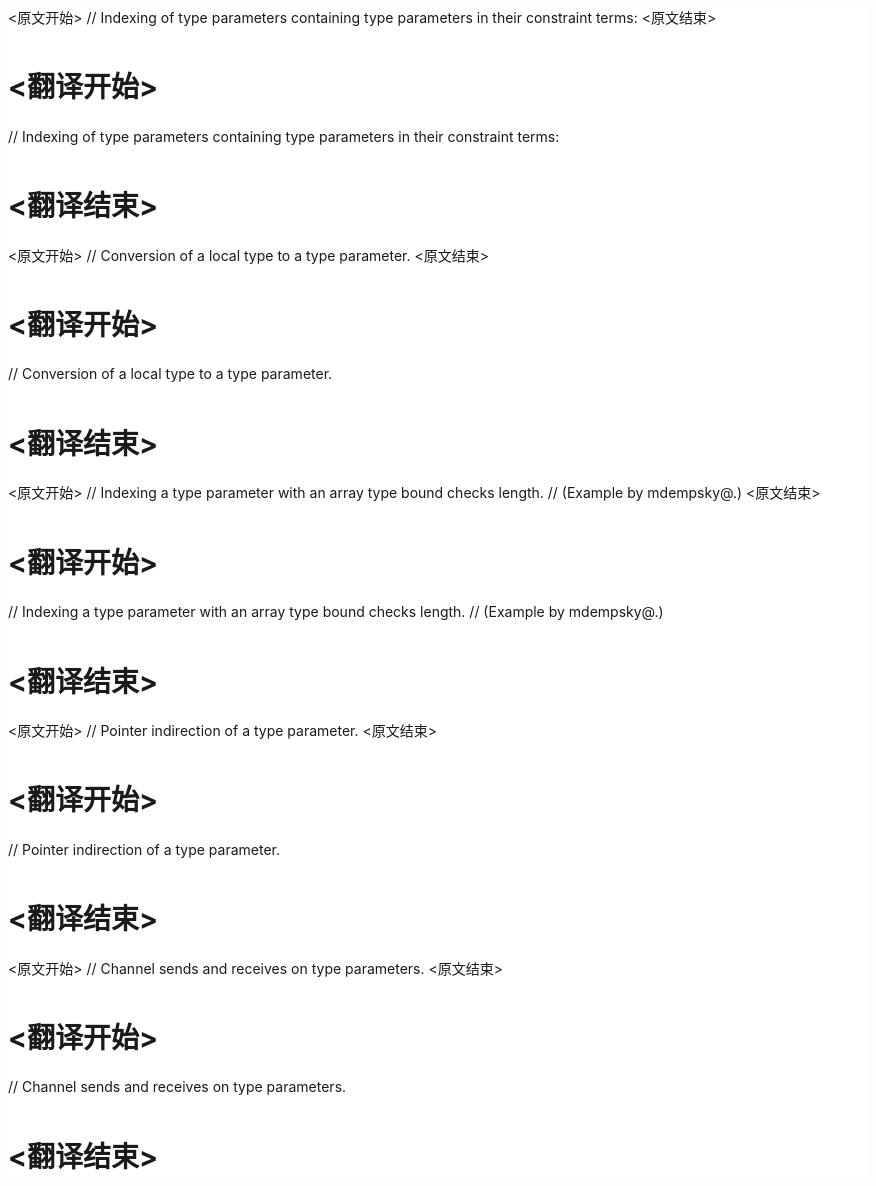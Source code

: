 <原文开始>
// Indexing of type parameters containing type parameters in their constraint terms:
<原文结束>

# <翻译开始>
// Indexing of type parameters containing type parameters in their constraint terms:
# <翻译结束>


<原文开始>
// Conversion of a local type to a type parameter.
<原文结束>

# <翻译开始>
// Conversion of a local type to a type parameter.
# <翻译结束>


<原文开始>
// Indexing a type parameter with an array type bound checks length.
// (Example by mdempsky@.)
<原文结束>

# <翻译开始>
// Indexing a type parameter with an array type bound checks length.
// (Example by mdempsky@.)
# <翻译结束>


<原文开始>
// Pointer indirection of a type parameter.
<原文结束>

# <翻译开始>
// Pointer indirection of a type parameter.
# <翻译结束>


<原文开始>
// Channel sends and receives on type parameters.
<原文结束>

# <翻译开始>
// Channel sends and receives on type parameters.
# <翻译结束>
